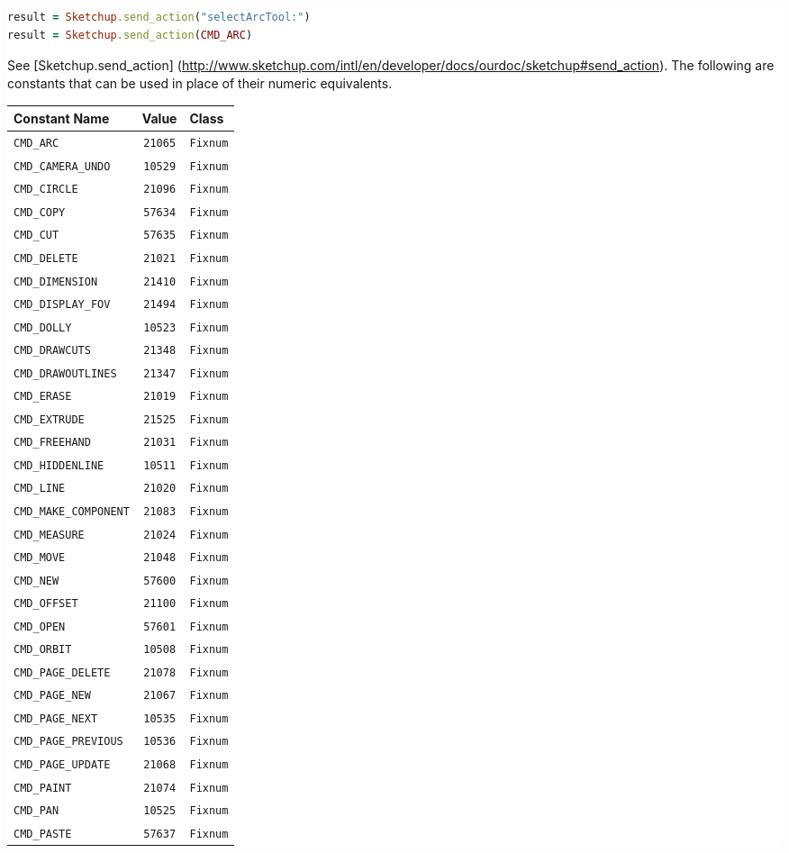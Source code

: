 ```ruby
result = Sketchup.send_action("selectArcTool:")
result = Sketchup.send_action(CMD_ARC)
```

See [Sketchup.send_action]
(http://www.sketchup.com/intl/en/developer/docs/ourdoc/sketchup#send_action).
The following are constants that can be used in place of their numeric equivalents.


| Constant Name            | Value   | Class    |
|:-------------------------|:-------:|:---------|
| `CMD_ARC`                | `21065` | `Fixnum` |
| `CMD_CAMERA_UNDO`        | `10529` | `Fixnum` |
| `CMD_CIRCLE`             | `21096` | `Fixnum` |
| `CMD_COPY`               | `57634` | `Fixnum` |
| `CMD_CUT`                | `57635` | `Fixnum` |
| `CMD_DELETE`             | `21021` | `Fixnum` |
| `CMD_DIMENSION`          | `21410` | `Fixnum` |
| `CMD_DISPLAY_FOV`        | `21494` | `Fixnum` |
| `CMD_DOLLY`              | `10523` | `Fixnum` |
| `CMD_DRAWCUTS`           | `21348` | `Fixnum` |
| `CMD_DRAWOUTLINES`       | `21347` | `Fixnum` |
| `CMD_ERASE`              | `21019` | `Fixnum` |
| `CMD_EXTRUDE`            | `21525` | `Fixnum` |
| `CMD_FREEHAND`           | `21031` | `Fixnum` |
| `CMD_HIDDENLINE`         | `10511` | `Fixnum` |
| `CMD_LINE`               | `21020` | `Fixnum` |
| `CMD_MAKE_COMPONENT`     | `21083` | `Fixnum` |
| `CMD_MEASURE`            | `21024` | `Fixnum` |
| `CMD_MOVE`               | `21048` | `Fixnum` |
| `CMD_NEW`                | `57600` | `Fixnum` |
| `CMD_OFFSET`             | `21100` | `Fixnum` |
| `CMD_OPEN`               | `57601` | `Fixnum` |
| `CMD_ORBIT`              | `10508` | `Fixnum` |
| `CMD_PAGE_DELETE`        | `21078` | `Fixnum` |
| `CMD_PAGE_NEW`           | `21067` | `Fixnum` |
| `CMD_PAGE_NEXT`          | `10535` | `Fixnum` |
| `CMD_PAGE_PREVIOUS`      | `10536` | `Fixnum` |
| `CMD_PAGE_UPDATE`        | `21068` | `Fixnum` |
| `CMD_PAINT`              | `21074` | `Fixnum` |
| `CMD_PAN`                | `10525` | `Fixnum` |
| `CMD_PASTE`              | `57637` | `Fixnum` |